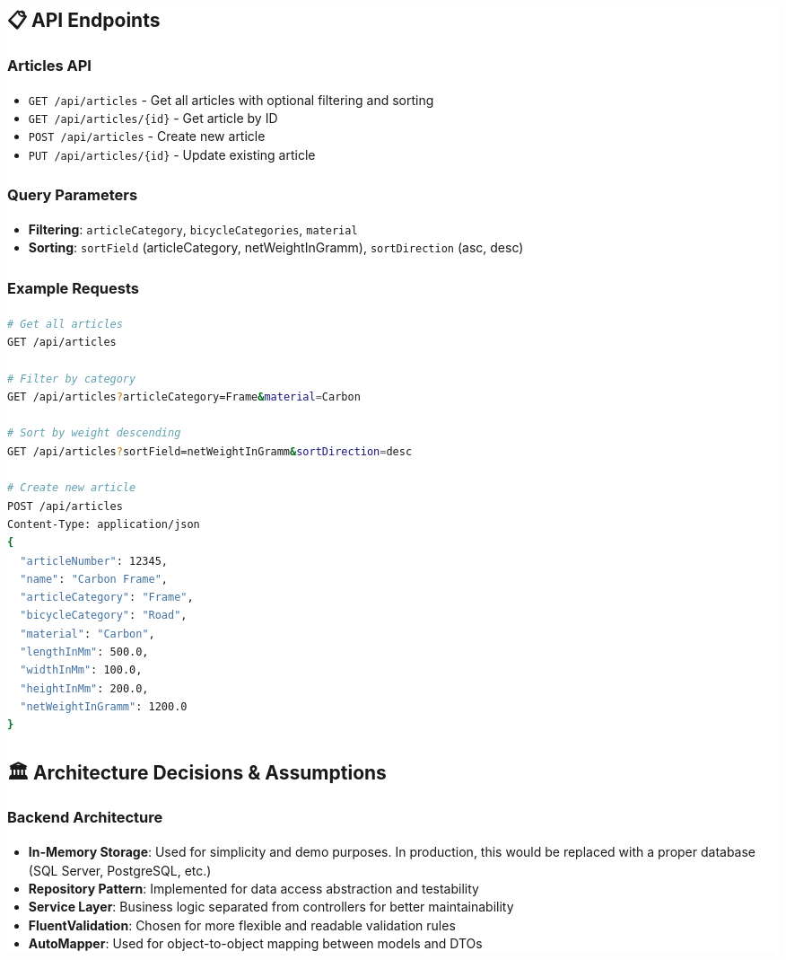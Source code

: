 ## 📋 API Endpoints

### Articles API
- `GET /api/articles` - Get all articles with optional filtering and sorting
- `GET /api/articles/{id}` - Get article by ID
- `POST /api/articles` - Create new article
- `PUT /api/articles/{id}` - Update existing article

### Query Parameters
- **Filtering**: `articleCategory`, `bicycleCategories`, `material`
- **Sorting**: `sortField` (articleCategory, netWeightInGramm), `sortDirection` (asc, desc)

### Example Requests
```bash
# Get all articles
GET /api/articles

# Filter by category
GET /api/articles?articleCategory=Frame&material=Carbon

# Sort by weight descending
GET /api/articles?sortField=netWeightInGramm&sortDirection=desc

# Create new article
POST /api/articles
Content-Type: application/json
{
  "articleNumber": 12345,
  "name": "Carbon Frame",
  "articleCategory": "Frame",
  "bicycleCategory": "Road",
  "material": "Carbon",
  "lengthInMm": 500.0,
  "widthInMm": 100.0,
  "heightInMm": 200.0,
  "netWeightInGramm": 1200.0
}
```

## 🏛️ Architecture Decisions & Assumptions

### Backend Architecture
- **In-Memory Storage**: Used for simplicity and demo purposes. In production, this would be replaced with a proper database (SQL Server, PostgreSQL, etc.)
- **Repository Pattern**: Implemented for data access abstraction and testability
- **Service Layer**: Business logic separated from controllers for better maintainability
- **FluentValidation**: Chosen for more flexible and readable validation rules
- **AutoMapper**: Used for object-to-object mapping between models and DTOs
